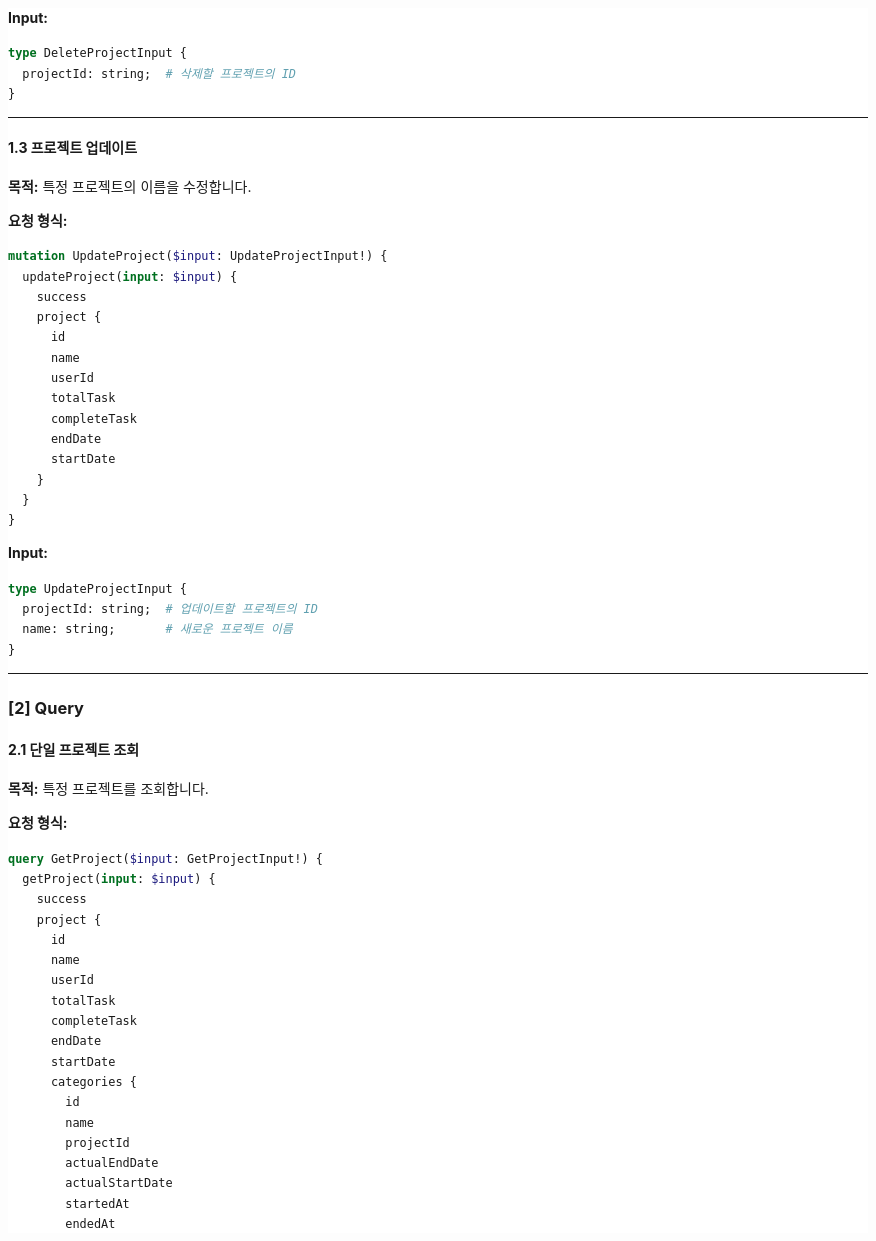 **Input:**
```graphql
type DeleteProjectInput {
  projectId: string;  # 삭제할 프로젝트의 ID
}
```

---

#### 1.3 프로젝트 업데이트

**목적:** 특정 프로젝트의 이름을 수정합니다.

**요청 형식:**
```graphql
mutation UpdateProject($input: UpdateProjectInput!) {
  updateProject(input: $input) {
    success
    project {
      id
      name
      userId
      totalTask
      completeTask
      endDate
      startDate
    }
  }
}
```

**Input:**
```graphql
type UpdateProjectInput {
  projectId: string;  # 업데이트할 프로젝트의 ID
  name: string;       # 새로운 프로젝트 이름
}
```

---

### [2] Query

#### 2.1 단일 프로젝트 조회

**목적:** 특정 프로젝트를 조회합니다.

**요청 형식:**
```graphql
query GetProject($input: GetProjectInput!) {
  getProject(input: $input) {
    success
    project {
      id
      name
      userId
      totalTask
      completeTask
      endDate
      startDate
      categories {
        id
        name
        projectId
        actualEndDate
        actualStartDate
        startedAt
        endedAt
```